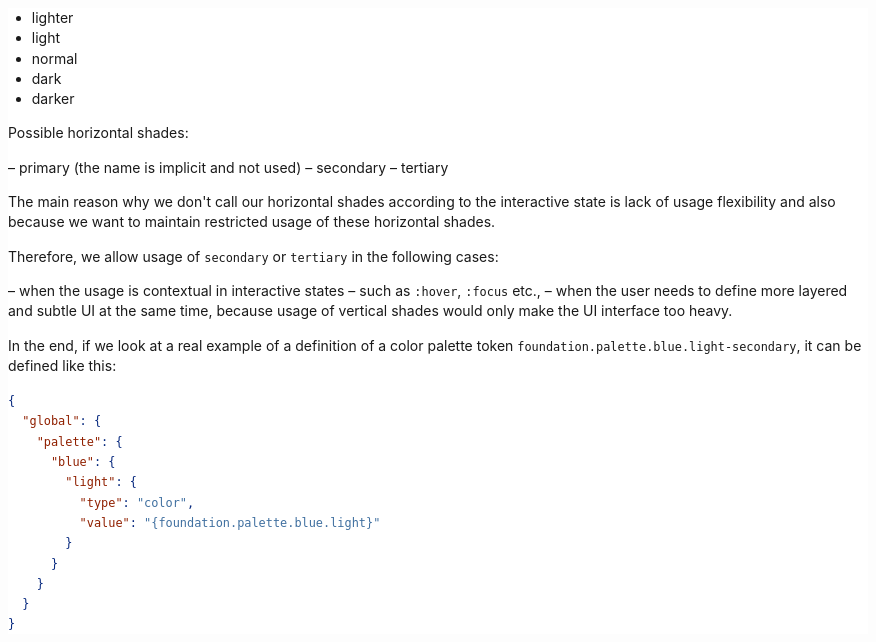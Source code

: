 - lighter
- light
- normal
- dark
- darker

Possible horizontal shades:

– primary (the name is implicit and not used)
– secondary
– tertiary

The main reason why we don't call our horizontal shades according to the interactive state is lack of usage flexibility and also because we want to maintain restricted usage of these horizontal shades.

Therefore, we allow usage of `secondary` or `tertiary` in the following cases:

– when the usage is contextual in interactive states – such as `:hover`, `:focus` etc.,
– when the user needs to define more layered and subtle UI at the same time, because usage of vertical shades would only make the UI interface too heavy.

In the end, if we look at a real example of a definition of a color palette token `foundation.palette.blue.light-secondary`, it can be defined like this:

```json
{
  "global": {
    "palette": {
      "blue": {
        "light": {
          "type": "color",
          "value": "{foundation.palette.blue.light}"
        }
      }
    }
  }
}
```
